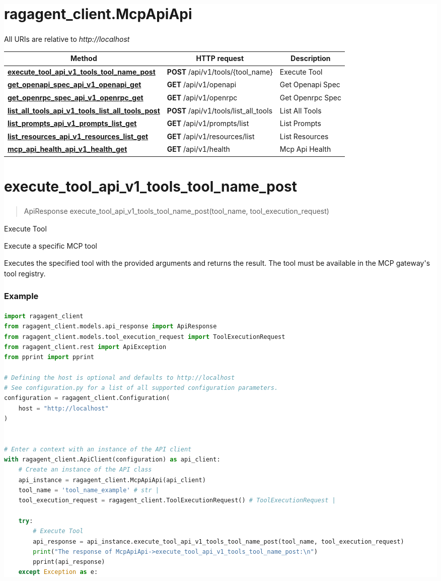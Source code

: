 # ragagent_client.McpApiApi

All URIs are relative to *http://localhost*

Method | HTTP request | Description
------------- | ------------- | -------------
[**execute_tool_api_v1_tools_tool_name_post**](McpApiApi.md#execute_tool_api_v1_tools_tool_name_post) | **POST** /api/v1/tools/{tool_name} | Execute Tool
[**get_openapi_spec_api_v1_openapi_get**](McpApiApi.md#get_openapi_spec_api_v1_openapi_get) | **GET** /api/v1/openapi | Get Openapi Spec
[**get_openrpc_spec_api_v1_openrpc_get**](McpApiApi.md#get_openrpc_spec_api_v1_openrpc_get) | **GET** /api/v1/openrpc | Get Openrpc Spec
[**list_all_tools_api_v1_tools_list_all_tools_post**](McpApiApi.md#list_all_tools_api_v1_tools_list_all_tools_post) | **POST** /api/v1/tools/list_all_tools | List All Tools
[**list_prompts_api_v1_prompts_list_get**](McpApiApi.md#list_prompts_api_v1_prompts_list_get) | **GET** /api/v1/prompts/list | List Prompts
[**list_resources_api_v1_resources_list_get**](McpApiApi.md#list_resources_api_v1_resources_list_get) | **GET** /api/v1/resources/list | List Resources
[**mcp_api_health_api_v1_health_get**](McpApiApi.md#mcp_api_health_api_v1_health_get) | **GET** /api/v1/health | Mcp Api Health


# **execute_tool_api_v1_tools_tool_name_post**
> ApiResponse execute_tool_api_v1_tools_tool_name_post(tool_name, tool_execution_request)

Execute Tool

Execute a specific MCP tool

Executes the specified tool with the provided arguments and returns the result.
The tool must be available in the MCP gateway's tool registry.

### Example


```python
import ragagent_client
from ragagent_client.models.api_response import ApiResponse
from ragagent_client.models.tool_execution_request import ToolExecutionRequest
from ragagent_client.rest import ApiException
from pprint import pprint

# Defining the host is optional and defaults to http://localhost
# See configuration.py for a list of all supported configuration parameters.
configuration = ragagent_client.Configuration(
    host = "http://localhost"
)


# Enter a context with an instance of the API client
with ragagent_client.ApiClient(configuration) as api_client:
    # Create an instance of the API class
    api_instance = ragagent_client.McpApiApi(api_client)
    tool_name = 'tool_name_example' # str | 
    tool_execution_request = ragagent_client.ToolExecutionRequest() # ToolExecutionRequest | 

    try:
        # Execute Tool
        api_response = api_instance.execute_tool_api_v1_tools_tool_name_post(tool_name, tool_execution_request)
        print("The response of McpApiApi->execute_tool_api_v1_tools_tool_name_post:\n")
        pprint(api_response)
    except Exception as e:
```